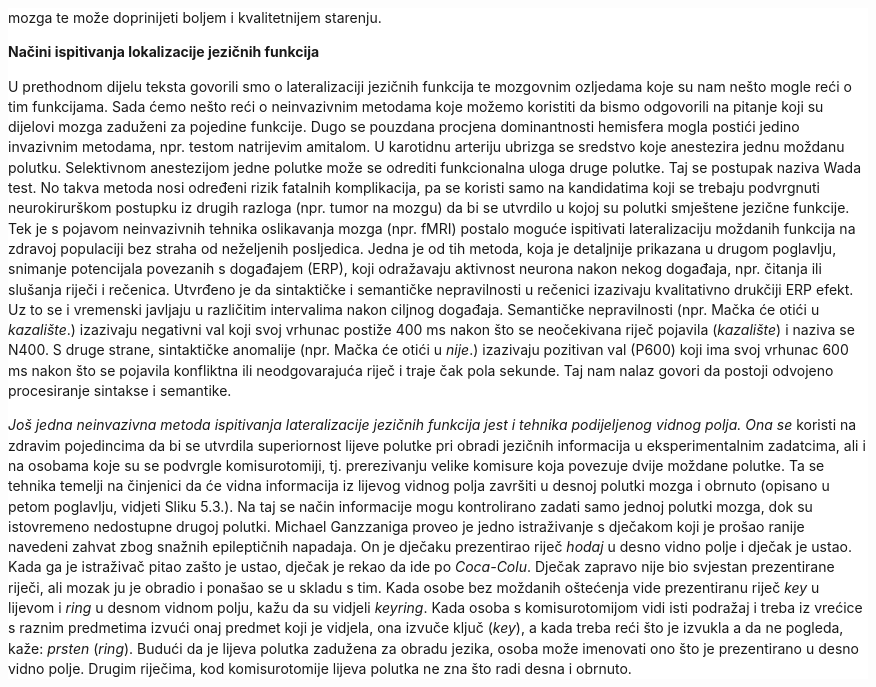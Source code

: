 mozga te može doprinijeti boljem i kvalitetnijem starenju.

**Načini ispitivanja lokalizacije jezičnih funkcija**

U prethodnom dijelu teksta govorili smo o lateralizaciji jezičnih
funkcija te mozgovnim ozljedama koje su nam nešto mogle reći o tim
funkcijama. Sada ćemo nešto reći o neinvazivnim metodama koje možemo
koristiti da bismo odgovorili na pitanje koji su dijelovi mozga zaduženi
za pojedine funkcije. Dugo se pouzdana procjena dominantnosti hemisfera
mogla postići jedino invazivnim metodama, npr. testom natrijevim
amitalom. U karotidnu arteriju ubrizga se sredstvo koje anestezira jednu
moždanu polutku. Selektivnom anestezijom jedne polutke može se odrediti
funkcionalna uloga druge polutke. Taj se postupak naziva Wada test. No
takva metoda nosi određeni rizik fatalnih komplikacija, pa se koristi
samo na kandidatima koji se trebaju podvrgnuti neurokirurškom postupku
iz drugih razloga (npr. tumor na mozgu) da bi se utvrdilo u kojoj su
polutki smještene jezične funkcije. Tek je s pojavom neinvazivnih
tehnika oslikavanja mozga (npr. fMRI) postalo moguće ispitivati
lateralizaciju moždanih funkcija na zdravoj populaciji bez straha od
neželjenih posljedica. Jedna je od tih metoda, koja je detaljnije
prikazana u drugom poglavlju, snimanje potencijala povezanih s događajem
(ERP), koji odražavaju aktivnost neurona nakon nekog događaja, npr.
čitanja ili slušanja riječi i rečenica. Utvrđeno je da sintaktičke i
semantičke nepravilnosti u rečenici izazivaju kvalitativno drukčiji ERP
efekt. Uz to se i vremenski javljaju u različitim intervalima nakon
ciljnog događaja. Semantičke nepravilnosti (npr. Mačka će otići u
*kazalište*.) izazivaju negativni val koji svoj vrhunac postiže 400 ms
nakon što se neočekivana riječ pojavila (*kazalište*) i naziva se N400.
S druge strane, sintaktičke anomalije (npr. Mačka će otići u *nije*.)
izazivaju pozitivan val (P600) koji ima svoj vrhunac 600 ms nakon što se
pojavila konfliktna ili neodgovarajuća riječ i traje čak pola sekunde.
Taj nam nalaz govori da postoji odvojeno procesiranje sintakse i
semantike.

*Još jedna neinvazivna metoda ispitivanja lateralizacije jezičnih
funkcija jest i tehnika podijeljenog vidnog polja. Ona se* koristi na
zdravim pojedincima da bi se utvrdila superiornost lijeve polutke pri
obradi jezičnih informacija u eksperimentalnim zadatcima, ali i na
osobama koje su se podvrgle komisurotomiji, tj. prerezivanju velike
komisure koja povezuje dvije moždane polutke. Ta se tehnika temelji na
činjenici da će vidna informacija iz lijevog vidnog polja završiti u
desnoj polutki mozga i obrnuto (opisano u petom poglavlju, vidjeti Sliku
5.3.). Na taj se način informacije mogu kontrolirano zadati samo jednoj
polutki mozga, dok su istovremeno nedostupne drugoj polutki. Michael
Ganzzaniga proveo je jedno istraživanje s dječakom koji je prošao ranije
navedeni zahvat zbog snažnih epileptičnih napadaja. On je dječaku
prezentirao riječ *hodaj* u desno vidno polje i dječak je ustao. Kada ga
je istraživač pitao zašto je ustao, dječak je rekao da ide po
*Coca-Colu*. Dječak zapravo nije bio svjestan prezentirane riječi, ali
mozak ju je obradio i ponašao se u skladu s tim. Kada osobe bez moždanih
oštećenja vide prezentiranu riječ *key* u lijevom i *ring* u desnom
vidnom polju, kažu da su vidjeli *keyring*. Kada osoba s komisurotomijom
vidi isti podražaj i treba iz vrećice s raznim predmetima izvući onaj
predmet koji je vidjela, ona izvuče ključ (*key*), a kada treba reći što
je izvukla a da ne pogleda, kaže: *prsten* (*ring*). Budući da je lijeva
polutka zadužena za obradu jezika, osoba može imenovati ono što je
prezentirano u desno vidno polje. Drugim riječima, kod komisurotomije
lijeva polutka ne zna što radi desna i obrnuto.
